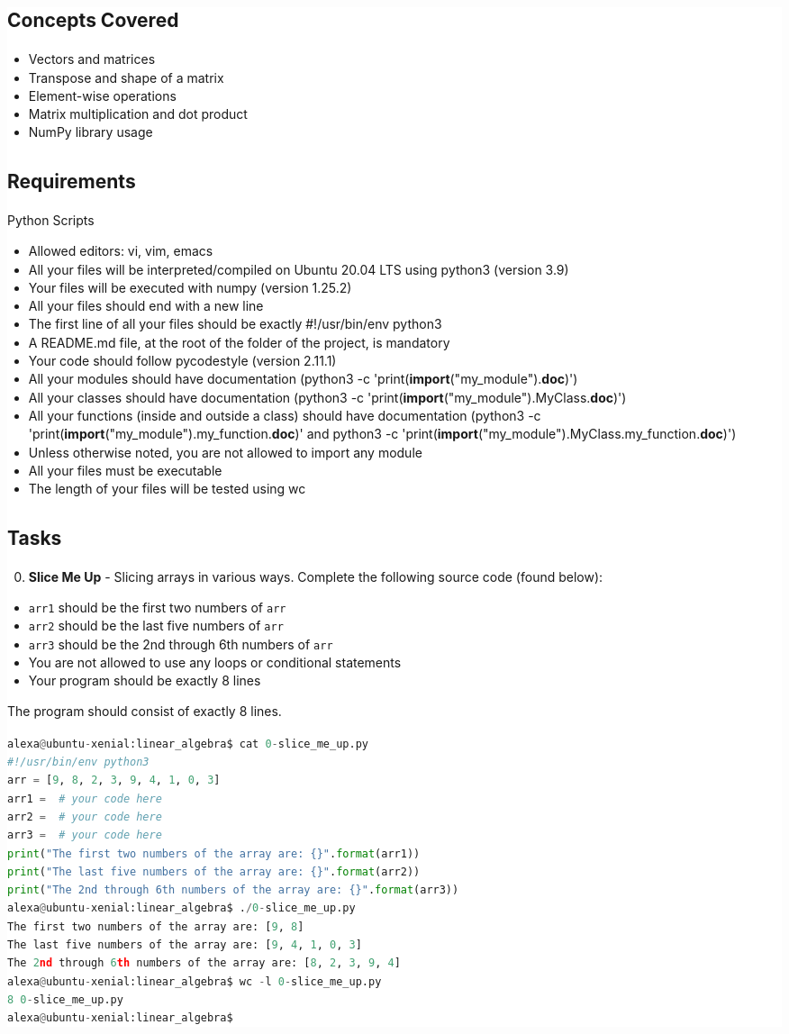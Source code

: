 ## Concepts Covered
- Vectors and matrices
- Transpose and shape of a matrix
- Element-wise operations
- Matrix multiplication and dot product
- NumPy library usage

## Requirements
Python Scripts
- Allowed editors: vi, vim, emacs
- All your files will be interpreted/compiled on Ubuntu 20.04 LTS using python3 (version 3.9)
- Your files will be executed with numpy (version 1.25.2)
- All your files should end with a new line
- The first line of all your files should be exactly #!/usr/bin/env python3
- A README.md file, at the root of the folder of the project, is mandatory
- Your code should follow pycodestyle (version 2.11.1)
- All your modules should have documentation (python3 -c 'print(__import__("my_module").__doc__)')
- All your classes should have documentation (python3 -c 'print(__import__("my_module").MyClass.__doc__)')
- All your functions (inside and outside a class) should have documentation (python3 -c 'print(__import__("my_module").my_function.__doc__)' and python3 -c 'print(__import__("my_module").MyClass.my_function.__doc__)')
- Unless otherwise noted, you are not allowed to import any module
- All your files must be executable
- The length of your files will be tested using wc

## Tasks

0. **Slice Me Up** - Slicing arrays in various ways.
Complete the following source code (found below):
- `arr1` should be the first two numbers of `arr`
- `arr2` should be the last five numbers of `arr`
- `arr3` should be the 2nd through 6th numbers of `arr`
- You are not allowed to use any loops or conditional statements
- Your program should be exactly 8 lines

The program should consist of exactly 8 lines.

```python
alexa@ubuntu-xenial:linear_algebra$ cat 0-slice_me_up.py 
#!/usr/bin/env python3
arr = [9, 8, 2, 3, 9, 4, 1, 0, 3]
arr1 =  # your code here
arr2 =  # your code here
arr3 =  # your code here
print("The first two numbers of the array are: {}".format(arr1))
print("The last five numbers of the array are: {}".format(arr2))
print("The 2nd through 6th numbers of the array are: {}".format(arr3))
alexa@ubuntu-xenial:linear_algebra$ ./0-slice_me_up.py 
The first two numbers of the array are: [9, 8]
The last five numbers of the array are: [9, 4, 1, 0, 3]
The 2nd through 6th numbers of the array are: [8, 2, 3, 9, 4]
alexa@ubuntu-xenial:linear_algebra$ wc -l 0-slice_me_up.py 
8 0-slice_me_up.py
alexa@ubuntu-xenial:linear_algebra$ 
```
